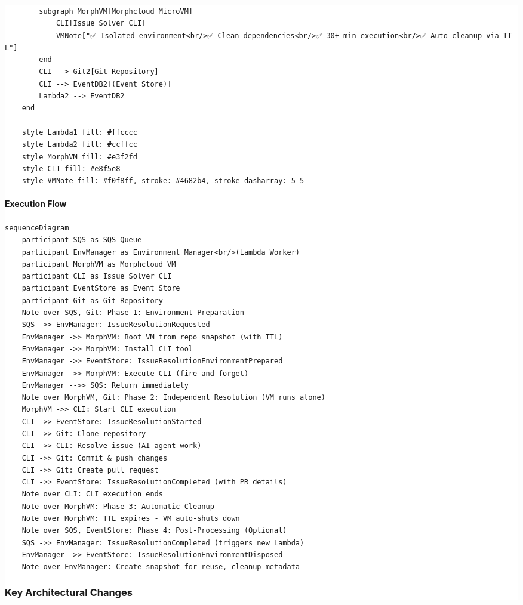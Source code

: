 ```mermaid
        subgraph MorphVM[Morphcloud MicroVM]
            CLI[Issue Solver CLI]
            VMNote["✅ Isolated environment<br/>✅ Clean dependencies<br/>✅ 30+ min execution<br/>✅ Auto-cleanup via TTL"]
        end
        CLI --> Git2[Git Repository]
        CLI --> EventDB2[(Event Store)]
        Lambda2 --> EventDB2
    end

    style Lambda1 fill: #ffcccc
    style Lambda2 fill: #ccffcc
    style MorphVM fill: #e3f2fd
    style CLI fill: #e8f5e8
    style VMNote fill: #f0f8ff, stroke: #4682b4, stroke-dasharray: 5 5
```

#### Execution Flow

```mermaid
sequenceDiagram
    participant SQS as SQS Queue
    participant EnvManager as Environment Manager<br/>(Lambda Worker)
    participant MorphVM as Morphcloud VM
    participant CLI as Issue Solver CLI
    participant EventStore as Event Store
    participant Git as Git Repository
    Note over SQS, Git: Phase 1: Environment Preparation
    SQS ->> EnvManager: IssueResolutionRequested
    EnvManager ->> MorphVM: Boot VM from repo snapshot (with TTL)
    EnvManager ->> MorphVM: Install CLI tool
    EnvManager ->> EventStore: IssueResolutionEnvironmentPrepared
    EnvManager ->> MorphVM: Execute CLI (fire-and-forget)
    EnvManager -->> SQS: Return immediately
    Note over MorphVM, Git: Phase 2: Independent Resolution (VM runs alone)
    MorphVM ->> CLI: Start CLI execution
    CLI ->> EventStore: IssueResolutionStarted
    CLI ->> Git: Clone repository
    CLI ->> CLI: Resolve issue (AI agent work)
    CLI ->> Git: Commit & push changes
    CLI ->> Git: Create pull request
    CLI ->> EventStore: IssueResolutionCompleted (with PR details)
    Note over CLI: CLI execution ends
    Note over MorphVM: Phase 3: Automatic Cleanup
    Note over MorphVM: TTL expires - VM auto-shuts down
    Note over SQS, EventStore: Phase 4: Post-Processing (Optional)
    SQS ->> EnvManager: IssueResolutionCompleted (triggers new Lambda)
    EnvManager ->> EventStore: IssueResolutionEnvironmentDisposed
    Note over EnvManager: Create snapshot for reuse, cleanup metadata
```

### Key Architectural Changes
